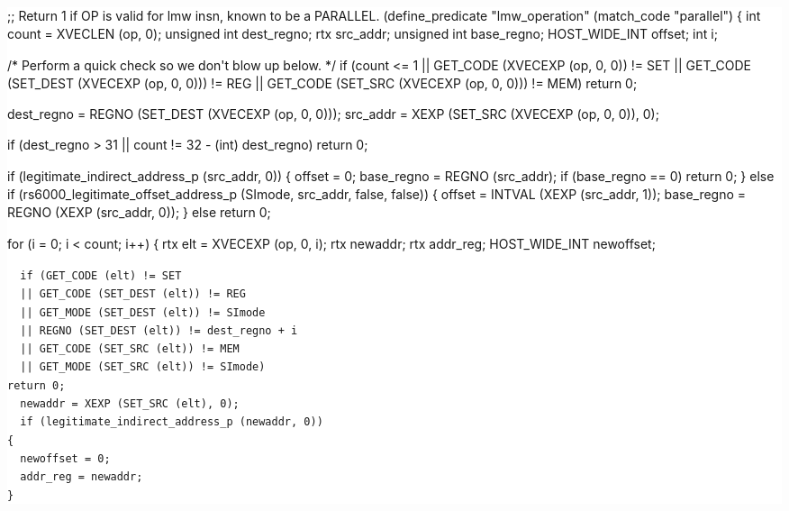 ;; Return 1 if OP is valid for lmw insn, known to be a PARALLEL.
(define_predicate "lmw_operation"
  (match_code "parallel")
{
  int count = XVECLEN (op, 0);
  unsigned int dest_regno;
  rtx src_addr;
  unsigned int base_regno;
  HOST_WIDE_INT offset;
  int i;

  /* Perform a quick check so we don't blow up below.  */
  if (count <= 1
      || GET_CODE (XVECEXP (op, 0, 0)) != SET
      || GET_CODE (SET_DEST (XVECEXP (op, 0, 0))) != REG
      || GET_CODE (SET_SRC (XVECEXP (op, 0, 0))) != MEM)
    return 0;

  dest_regno = REGNO (SET_DEST (XVECEXP (op, 0, 0)));
  src_addr = XEXP (SET_SRC (XVECEXP (op, 0, 0)), 0);

  if (dest_regno > 31
      || count != 32 - (int) dest_regno)
    return 0;

  if (legitimate_indirect_address_p (src_addr, 0))
    {
      offset = 0;
      base_regno = REGNO (src_addr);
      if (base_regno == 0)
	return 0;
    }
  else if (rs6000_legitimate_offset_address_p (SImode, src_addr, false, false))
    {
      offset = INTVAL (XEXP (src_addr, 1));
      base_regno = REGNO (XEXP (src_addr, 0));
    }
  else
    return 0;

  for (i = 0; i < count; i++)
    {
      rtx elt = XVECEXP (op, 0, i);
      rtx newaddr;
      rtx addr_reg;
      HOST_WIDE_INT newoffset;

      if (GET_CODE (elt) != SET
	  || GET_CODE (SET_DEST (elt)) != REG
	  || GET_MODE (SET_DEST (elt)) != SImode
	  || REGNO (SET_DEST (elt)) != dest_regno + i
	  || GET_CODE (SET_SRC (elt)) != MEM
	  || GET_MODE (SET_SRC (elt)) != SImode)
	return 0;
      newaddr = XEXP (SET_SRC (elt), 0);
      if (legitimate_indirect_address_p (newaddr, 0))
	{
	  newoffset = 0;
	  addr_reg = newaddr;
	}
